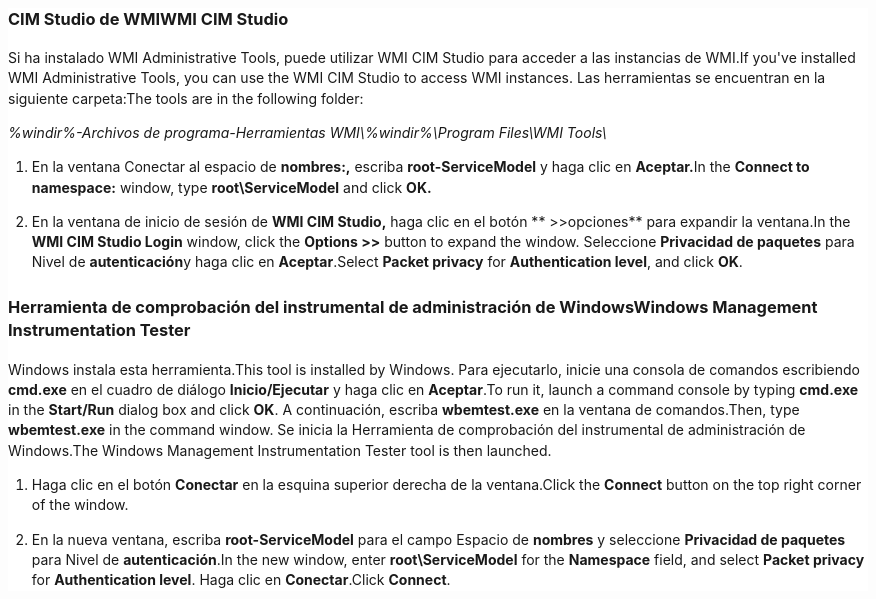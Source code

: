 ### <a name="wmi-cim-studio"></a><span data-ttu-id="c7deb-188">CIM Studio de WMI</span><span class="sxs-lookup"><span data-stu-id="c7deb-188">WMI CIM Studio</span></span>

<span data-ttu-id="c7deb-189">Si ha instalado WMI Administrative Tools, puede utilizar WMI CIM Studio para acceder a las instancias de WMI.</span><span class="sxs-lookup"><span data-stu-id="c7deb-189">If you've installed WMI Administrative Tools, you can use the WMI CIM Studio to access WMI instances.</span></span> <span data-ttu-id="c7deb-190">Las herramientas se encuentran en la siguiente carpeta:</span><span class="sxs-lookup"><span data-stu-id="c7deb-190">The tools are in the following folder:</span></span>
  
<span data-ttu-id="c7deb-191">*%windir%-Archivos de programa-Herramientas WMI\\*</span><span class="sxs-lookup"><span data-stu-id="c7deb-191">*%windir%\Program Files\WMI Tools\\*</span></span>
  
1. <span data-ttu-id="c7deb-192">En la ventana Conectar al espacio de **nombres:,** escriba **root-ServiceModel** y haga clic en **Aceptar.**</span><span class="sxs-lookup"><span data-stu-id="c7deb-192">In the **Connect to namespace:** window, type **root\ServiceModel** and click **OK.**</span></span>  
  
2. <span data-ttu-id="c7deb-193">En la ventana de inicio de sesión de **WMI CIM Studio,** haga clic en el botón \*\* >>opciones\*\* para expandir la ventana.</span><span class="sxs-lookup"><span data-stu-id="c7deb-193">In the **WMI CIM Studio Login** window, click the **Options >>** button to expand the window.</span></span> <span data-ttu-id="c7deb-194">Seleccione **Privacidad de paquetes** para Nivel de **autenticación**y haga clic en **Aceptar**.</span><span class="sxs-lookup"><span data-stu-id="c7deb-194">Select **Packet privacy** for **Authentication level**, and click **OK**.</span></span>  
  
### <a name="windows-management-instrumentation-tester"></a><span data-ttu-id="c7deb-195">Herramienta de comprobación del instrumental de administración de Windows</span><span class="sxs-lookup"><span data-stu-id="c7deb-195">Windows Management Instrumentation Tester</span></span>  
 <span data-ttu-id="c7deb-196">Windows instala esta herramienta.</span><span class="sxs-lookup"><span data-stu-id="c7deb-196">This tool is installed by Windows.</span></span> <span data-ttu-id="c7deb-197">Para ejecutarlo, inicie una consola de comandos escribiendo **cmd.exe** en el cuadro de diálogo **Inicio/Ejecutar** y haga clic en **Aceptar**.</span><span class="sxs-lookup"><span data-stu-id="c7deb-197">To run it, launch a command console by typing **cmd.exe** in the **Start/Run** dialog box and click **OK**.</span></span> <span data-ttu-id="c7deb-198">A continuación, escriba **wbemtest.exe** en la ventana de comandos.</span><span class="sxs-lookup"><span data-stu-id="c7deb-198">Then, type **wbemtest.exe** in the command window.</span></span> <span data-ttu-id="c7deb-199">Se inicia la Herramienta de comprobación del instrumental de administración de Windows.</span><span class="sxs-lookup"><span data-stu-id="c7deb-199">The Windows Management Instrumentation Tester tool is then launched.</span></span>  
  
1. <span data-ttu-id="c7deb-200">Haga clic en el botón **Conectar** en la esquina superior derecha de la ventana.</span><span class="sxs-lookup"><span data-stu-id="c7deb-200">Click the **Connect** button on the top right corner of the window.</span></span>  
  
2. <span data-ttu-id="c7deb-201">En la nueva ventana, escriba **root-ServiceModel** para el campo Espacio de **nombres** y seleccione **Privacidad de paquetes** para Nivel de **autenticación**.</span><span class="sxs-lookup"><span data-stu-id="c7deb-201">In the new window, enter **root\ServiceModel** for the **Namespace** field, and select **Packet privacy** for **Authentication level**.</span></span> <span data-ttu-id="c7deb-202">Haga clic en **Conectar**.</span><span class="sxs-lookup"><span data-stu-id="c7deb-202">Click **Connect**.</span></span>  
  